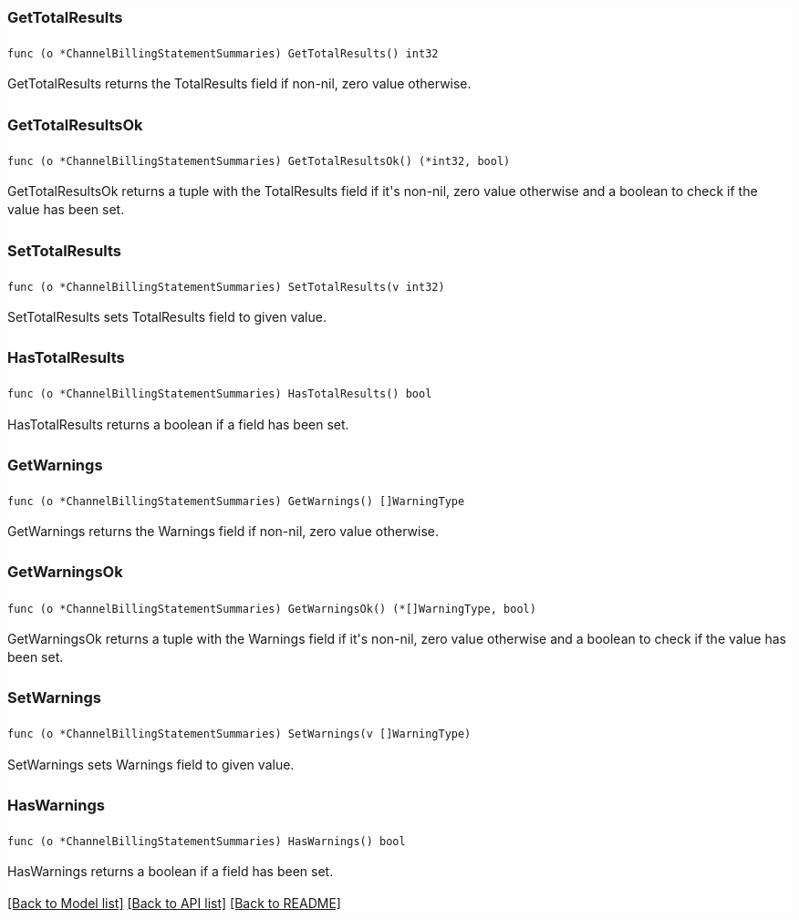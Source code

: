 ### GetTotalResults

`func (o *ChannelBillingStatementSummaries) GetTotalResults() int32`

GetTotalResults returns the TotalResults field if non-nil, zero value otherwise.

### GetTotalResultsOk

`func (o *ChannelBillingStatementSummaries) GetTotalResultsOk() (*int32, bool)`

GetTotalResultsOk returns a tuple with the TotalResults field if it's non-nil, zero value otherwise
and a boolean to check if the value has been set.

### SetTotalResults

`func (o *ChannelBillingStatementSummaries) SetTotalResults(v int32)`

SetTotalResults sets TotalResults field to given value.

### HasTotalResults

`func (o *ChannelBillingStatementSummaries) HasTotalResults() bool`

HasTotalResults returns a boolean if a field has been set.

### GetWarnings

`func (o *ChannelBillingStatementSummaries) GetWarnings() []WarningType`

GetWarnings returns the Warnings field if non-nil, zero value otherwise.

### GetWarningsOk

`func (o *ChannelBillingStatementSummaries) GetWarningsOk() (*[]WarningType, bool)`

GetWarningsOk returns a tuple with the Warnings field if it's non-nil, zero value otherwise
and a boolean to check if the value has been set.

### SetWarnings

`func (o *ChannelBillingStatementSummaries) SetWarnings(v []WarningType)`

SetWarnings sets Warnings field to given value.

### HasWarnings

`func (o *ChannelBillingStatementSummaries) HasWarnings() bool`

HasWarnings returns a boolean if a field has been set.


[[Back to Model list]](../README.md#documentation-for-models) [[Back to API list]](../README.md#documentation-for-api-endpoints) [[Back to README]](../README.md)


